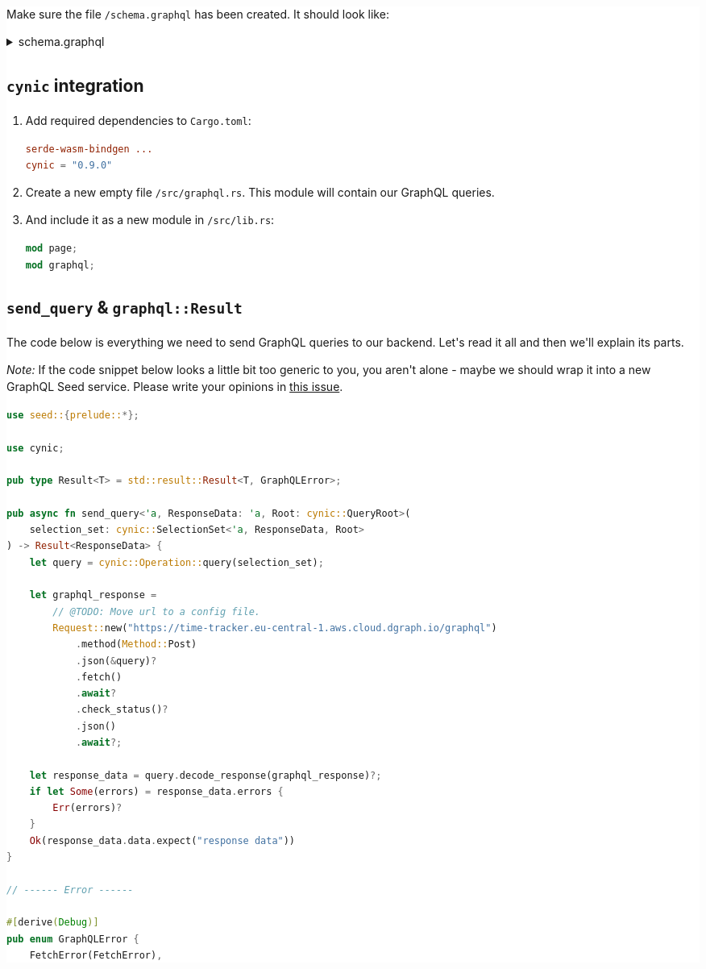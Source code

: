 Make sure the file `/schema.graphql` has been created. It should look like:

<details><summary>schema.graphql</summary></details>

## `cynic` integration

1. Add required dependencies to `Cargo.toml`:

    ```toml
    serde-wasm-bindgen ...
    cynic = "0.9.0"
    ```

1. Create a new empty file `/src/graphql.rs`. This module will contain our GraphQL queries.

1. And include it as a new module in `/src/lib.rs`:
    ```rust
    mod page;
    mod graphql;
    ```

## `send_query` & `graphql::Result`

The code below is everything we need to send GraphQL queries to our backend.
Let's read it all and then we'll explain its parts.

_Note:_ If the code snippet below looks a little bit too generic to you, you aren't alone - maybe we should wrap it into a new GraphQL Seed service. Please write your opinions in [this issue](https://github.com/seed-rs/seed/issues/519).


```rust
use seed::{prelude::*};

use cynic;

pub type Result<T> = std::result::Result<T, GraphQLError>;

pub async fn send_query<'a, ResponseData: 'a, Root: cynic::QueryRoot>(
    selection_set: cynic::SelectionSet<'a, ResponseData, Root>
) -> Result<ResponseData> {
    let query = cynic::Operation::query(selection_set);

    let graphql_response = 
        // @TODO: Move url to a config file.
        Request::new("https://time-tracker.eu-central-1.aws.cloud.dgraph.io/graphql")
            .method(Method::Post)
            .json(&query)?
            .fetch()
            .await?
            .check_status()?
            .json()
            .await?;

    let response_data = query.decode_response(graphql_response)?;
    if let Some(errors) = response_data.errors {
        Err(errors)?
    }
    Ok(response_data.data.expect("response data"))
}

// ------ Error ------

#[derive(Debug)]
pub enum GraphQLError {
    FetchError(FetchError),
```
